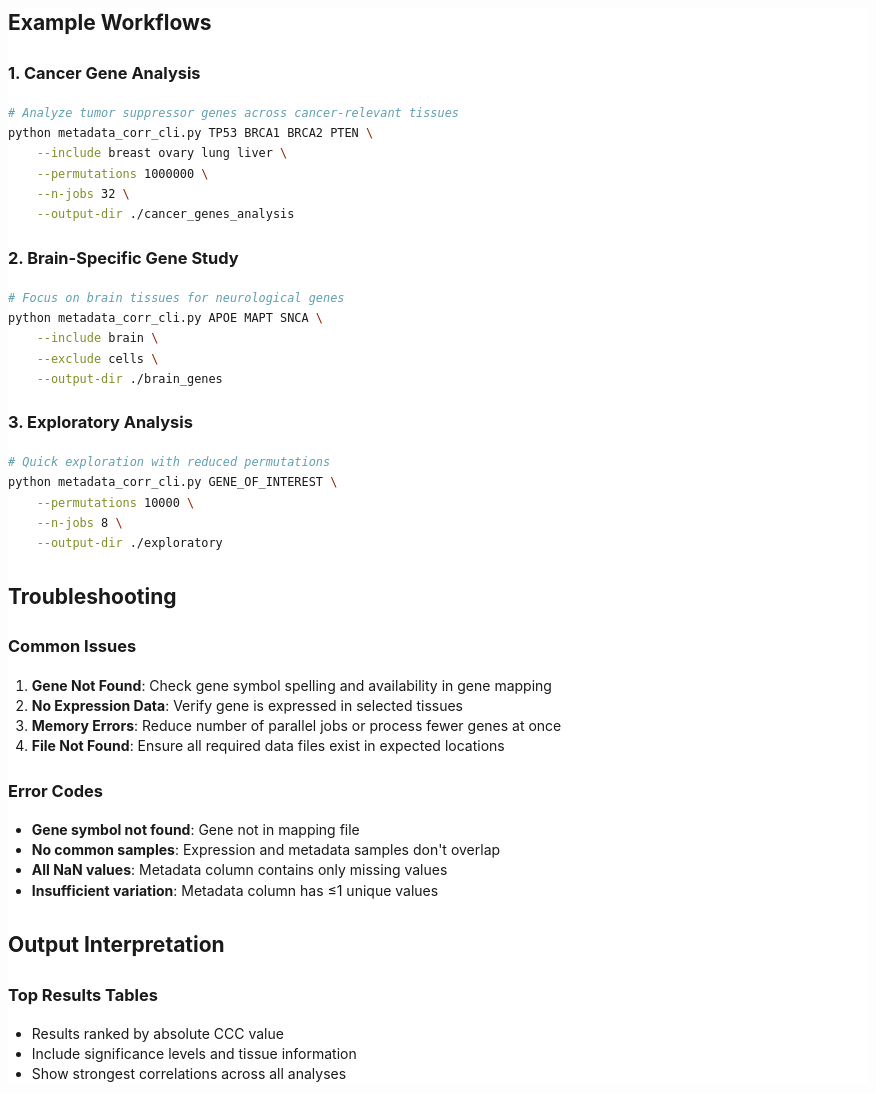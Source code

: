 ## Example Workflows

### 1. Cancer Gene Analysis
```bash
# Analyze tumor suppressor genes across cancer-relevant tissues
python metadata_corr_cli.py TP53 BRCA1 BRCA2 PTEN \
    --include breast ovary lung liver \
    --permutations 1000000 \
    --n-jobs 32 \
    --output-dir ./cancer_genes_analysis
```

### 2. Brain-Specific Gene Study
```bash
# Focus on brain tissues for neurological genes
python metadata_corr_cli.py APOE MAPT SNCA \
    --include brain \
    --exclude cells \
    --output-dir ./brain_genes
```

### 3. Exploratory Analysis
```bash
# Quick exploration with reduced permutations
python metadata_corr_cli.py GENE_OF_INTEREST \
    --permutations 10000 \
    --n-jobs 8 \
    --output-dir ./exploratory
```

## Troubleshooting

### Common Issues

1. **Gene Not Found**: Check gene symbol spelling and availability in gene mapping
2. **No Expression Data**: Verify gene is expressed in selected tissues
3. **Memory Errors**: Reduce number of parallel jobs or process fewer genes at once
4. **File Not Found**: Ensure all required data files exist in expected locations

### Error Codes
- **Gene symbol not found**: Gene not in mapping file
- **No common samples**: Expression and metadata samples don't overlap
- **All NaN values**: Metadata column contains only missing values
- **Insufficient variation**: Metadata column has ≤1 unique values

## Output Interpretation

### Top Results Tables
- Results ranked by absolute CCC value
- Include significance levels and tissue information
- Show strongest correlations across all analyses
